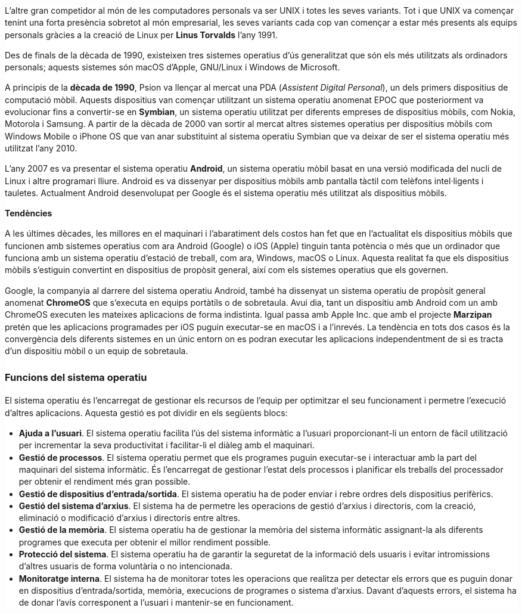 L’altre gran competidor al món de les computadores personals va ser UNIX i totes les seves variants. Tot i que UNIX va començar tenint una forta presència sobretot al món empresarial, les seves variants cada cop van començar a estar més presents als equips personals gràcies a la creació de Linux per **Linus Torvalds** l’any 1991.

Des de finals de la dècada de 1990, existeixen tres sistemes operatius d’ús generalitzat que són els més utilitzats als ordinadors personals; aquests sistemes són macOS d’Apple, GNU/Linux i Windows de Microsoft.

A principis de la **dècada de 1990**, Psion va llençar al mercat una PDA \(_Assistent Digital Personal_\), un dels primers dispositius de computació mòbil. Aquests dispositius van començar utilitzant un sistema operatiu anomenat EPOC que posteriorment va evolucionar fins a convertir-se en **Symbian**, un sistema operatiu utilitzat per diferents empreses de dispositius mòbils, com Nokia, Motorola i Samsung. A partir de la dècada de 2000 van sortir al mercat altres sistemes operatius per dispositius mòbils com Windows Mobile o iPhone OS que van anar substituint al sistema operatiu Symbian que va deixar de ser el sistema operatiu més utilitzat l’any 2010.

L’any 2007 es va presentar el sistema operatiu **Android**, un sistema operatiu mòbil basat en una versió modificada del nucli de Linux i altre programari lliure. Android es va dissenyar per dispositius mòbils amb pantalla tàctil com telèfons intel·ligents i tauletes. Actualment Android desenvolupat per Google és el sistema operatiu més utilitzat als dispositius mòbils.

**Tendències**

A les últimes dècades, les millores en el maquinari i l’abaratiment dels costos han fet que en l’actualitat els dispositius mòbils que funcionen amb sistemes operatius com ara Android \(Google\) o iOS \(Apple\) tinguin tanta potència o més que un ordinador que funciona amb un sistema operatiu d’estació de treball, com ara, Windows, macOS o Linux. Aquesta realitat fa que els dispositius mòbils s’estiguin convertint en dispositius de propòsit general, així com els sistemes operatius que els governen.

Google, la companyia al darrere del sistema operatiu Android, també ha dissenyat un sistema operatiu de propòsit general anomenat **ChromeOS** que s’executa en equips portàtils o de sobretaula. Avui dia, tant un dispositiu amb Android com un amb ChromeOS executen les mateixes aplicacions de forma indistinta. Igual passa amb Apple Inc. que amb el projecte **Marzipan** pretén que les aplicacions programades per iOS puguin executar-se en macOS i a l’inrevés. La tendència en tots dos casos és la convergència dels diferents sistemes en un únic entorn on es podran executar les aplicacions independentment de si es tracta d’un dispositiu mòbil o un equip de sobretaula.  




### Funcions del sistema operatiu

El sistema operatiu és l’encarregat de gestionar els recursos de l’equip per optimitzar el seu funcionament i permetre l’execució d’altres aplicacions. Aquesta gestió es pot dividir en els següents blocs:

* **Ajuda a l’usuari**. El sistema operatiu facilita l’ús del sistema informàtic a l’usuari proporcionant-li un entorn de fàcil utilització per incrementar la seva productivitat i facilitar-li el diàleg amb el maquinari.
* **Gestió de processos**. El sistema operatiu permet que els programes puguin executar-se i interactuar amb la part del maquinari del sistema informàtic. És l’encarregat de gestionar l’estat dels processos i planificar els treballs del processador per obtenir el rendiment més gran possible.
* **Gestió de dispositius d’entrada/sortida**. El sistema operatiu ha de poder enviar i rebre ordres dels dispositius perifèrics.
* **Gestió del sistema d’arxius**. El sistema ha de permetre les operacions de gestió d’arxius i directoris, com la creació, eliminació o modificació d’arxius i directoris entre altres.
* **Gestió de la memòria**. El sistema operatiu ha de gestionar la memòria del sistema informàtic assignant-la als diferents programes que executa per obtenir el millor rendiment possible.
* **Protecció del sistema**. El sistema operatiu ha de garantir la seguretat de la informació dels usuaris i evitar intromissions d’altres usuaris de forma voluntària o no intencionada.
* **Monitoratge interna**. El sistema ha de monitorar totes les operacions que realitza per detectar els errors que es puguin donar en dispositius d’entrada/sortida, memòria, execucions de programes o sistema d’arxius. Davant d’aquests errors, el sistema ha de donar l’avís corresponent a l’usuari i mantenir-se en funcionament.
